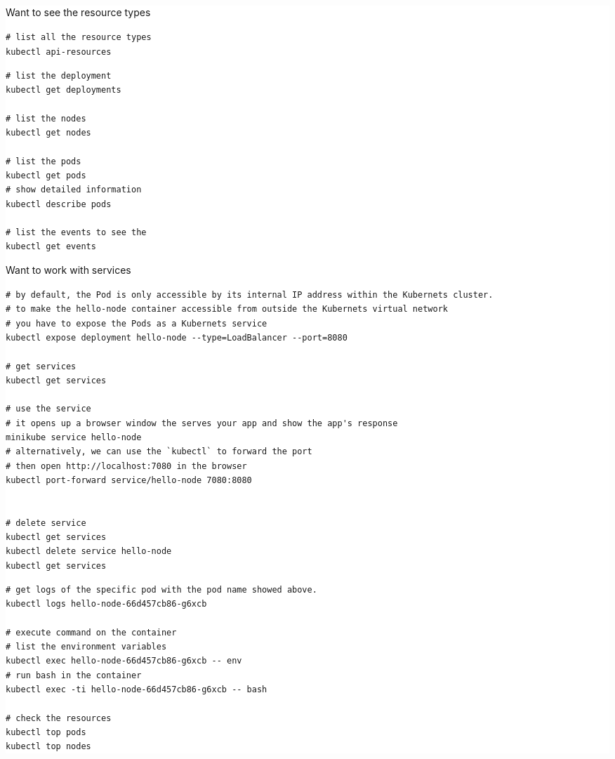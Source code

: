 ```shell

```

Want to see the resource types

```shell
# list all the resource types
kubectl api-resources
```

```shell
# list the deployment
kubectl get deployments

# list the nodes
kubectl get nodes

# list the pods
kubectl get pods
# show detailed information
kubectl describe pods

# list the events to see the
kubectl get events

```

Want to work with services

```shell
# by default, the Pod is only accessible by its internal IP address within the Kubernets cluster.
# to make the hello-node container accessible from outside the Kubernets virtual network
# you have to expose the Pods as a Kubernets service
kubectl expose deployment hello-node --type=LoadBalancer --port=8080

# get services
kubectl get services

# use the service
# it opens up a browser window the serves your app and show the app's response
minikube service hello-node
# alternatively, we can use the `kubectl` to forward the port
# then open http://localhost:7080 in the browser
kubectl port-forward service/hello-node 7080:8080


# delete service
kubectl get services
kubectl delete service hello-node
kubectl get services

```

```shell
# get logs of the specific pod with the pod name showed above.
kubectl logs hello-node-66d457cb86-g6xcb

# execute command on the container
# list the environment variables
kubectl exec hello-node-66d457cb86-g6xcb -- env
# run bash in the container
kubectl exec -ti hello-node-66d457cb86-g6xcb -- bash

# check the resources
kubectl top pods
kubectl top nodes
```
